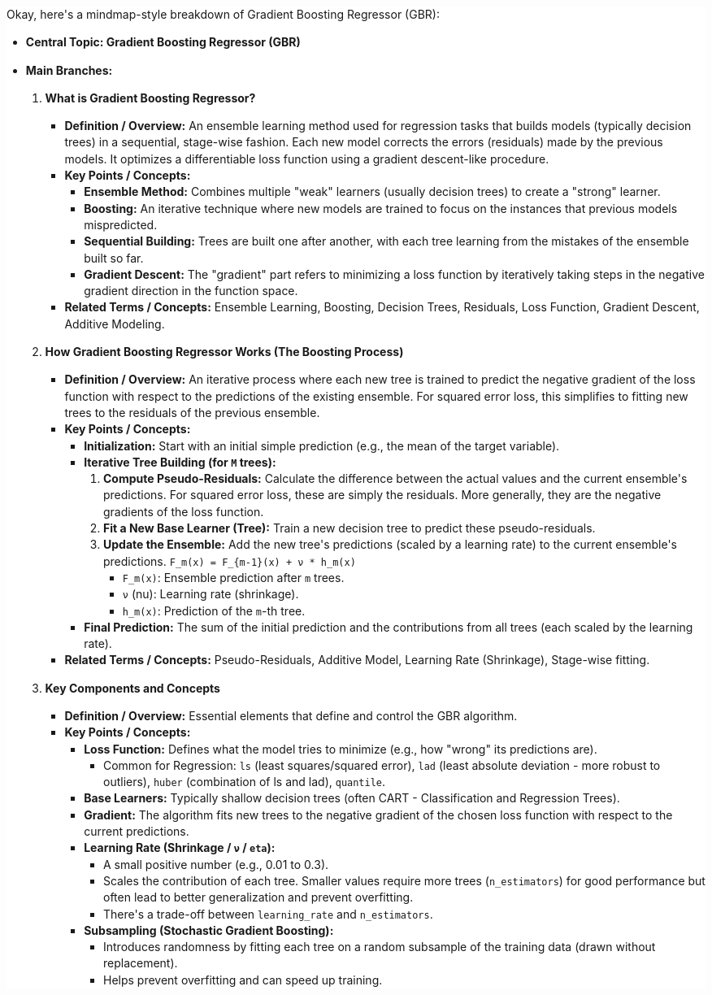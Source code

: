 Okay, here's a mindmap-style breakdown of Gradient Boosting Regressor (GBR):

*   **Central Topic: Gradient Boosting Regressor (GBR)**

*   **Main Branches:**

    1.  **What is Gradient Boosting Regressor?**
        *   **Definition / Overview:** An ensemble learning method used for regression tasks that builds models (typically decision trees) in a sequential, stage-wise fashion. Each new model corrects the errors (residuals) made by the previous models. It optimizes a differentiable loss function using a gradient descent-like procedure.
        *   **Key Points / Concepts:**
            *   **Ensemble Method:** Combines multiple "weak" learners (usually decision trees) to create a "strong" learner.
            *   **Boosting:** An iterative technique where new models are trained to focus on the instances that previous models mispredicted.
            *   **Sequential Building:** Trees are built one after another, with each tree learning from the mistakes of the ensemble built so far.
            *   **Gradient Descent:** The "gradient" part refers to minimizing a loss function by iteratively taking steps in the negative gradient direction in the function space.
        *   **Related Terms / Concepts:** Ensemble Learning, Boosting, Decision Trees, Residuals, Loss Function, Gradient Descent, Additive Modeling.

    2.  **How Gradient Boosting Regressor Works (The Boosting Process)**
        *   **Definition / Overview:** An iterative process where each new tree is trained to predict the negative gradient of the loss function with respect to the predictions of the existing ensemble. For squared error loss, this simplifies to fitting new trees to the residuals of the previous ensemble.
        *   **Key Points / Concepts:**
            *   **Initialization:** Start with an initial simple prediction (e.g., the mean of the target variable).
            *   **Iterative Tree Building (for `M` trees):**
                1.  **Compute Pseudo-Residuals:** Calculate the difference between the actual values and the current ensemble's predictions. For squared error loss, these are simply the residuals. More generally, they are the negative gradients of the loss function.
                2.  **Fit a New Base Learner (Tree):** Train a new decision tree to predict these pseudo-residuals.
                3.  **Update the Ensemble:** Add the new tree's predictions (scaled by a learning rate) to the current ensemble's predictions.
                    `F_m(x) = F_{m-1}(x) + ν * h_m(x)`
                    *   `F_m(x)`: Ensemble prediction after `m` trees.
                    *   `ν` (nu): Learning rate (shrinkage).
                    *   `h_m(x)`: Prediction of the `m`-th tree.
            *   **Final Prediction:** The sum of the initial prediction and the contributions from all trees (each scaled by the learning rate).
        *   **Related Terms / Concepts:** Pseudo-Residuals, Additive Model, Learning Rate (Shrinkage), Stage-wise fitting.

    3.  **Key Components and Concepts**
        *   **Definition / Overview:** Essential elements that define and control the GBR algorithm.
        *   **Key Points / Concepts:**
            *   **Loss Function:** Defines what the model tries to minimize (e.g., how "wrong" its predictions are).
                *   Common for Regression: `ls` (least squares/squared error), `lad` (least absolute deviation - more robust to outliers), `huber` (combination of ls and lad), `quantile`.
            *   **Base Learners:** Typically shallow decision trees (often CART - Classification and Regression Trees).
            *   **Gradient:** The algorithm fits new trees to the negative gradient of the chosen loss function with respect to the current predictions.
            *   **Learning Rate (Shrinkage / `ν` / `eta`):**
                *   A small positive number (e.g., 0.01 to 0.3).
                *   Scales the contribution of each tree. Smaller values require more trees (`n_estimators`) for good performance but often lead to better generalization and prevent overfitting.
                *   There's a trade-off between `learning_rate` and `n_estimators`.
            *   **Subsampling (Stochastic Gradient Boosting):**
                *   Introduces randomness by fitting each tree on a random subsample of the training data (drawn without replacement).
                *   Helps prevent overfitting and can speed up training.